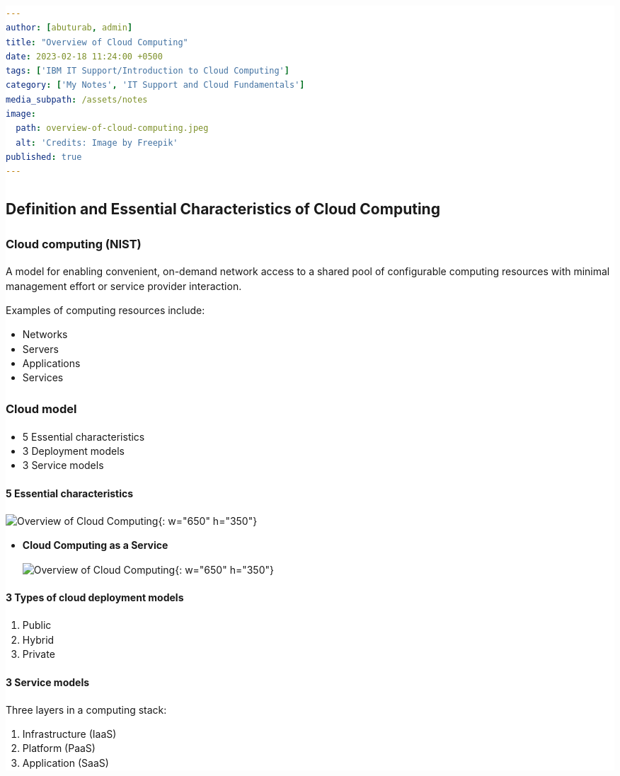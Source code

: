 ```yaml
---
author: [abuturab, admin]
title: "Overview of Cloud Computing"
date: 2023-02-18 11:24:00 +0500
tags: ['IBM IT Support/Introduction to Cloud Computing']
category: ['My Notes', 'IT Support and Cloud Fundamentals']
media_subpath: /assets/notes
image:
  path: overview-of-cloud-computing.jpeg
  alt: 'Credits: Image by Freepik'
published: true
---
```


## **Definition and Essential Characteristics of Cloud Computing**

### Cloud computing (NIST)
  
  A model for enabling convenient, on-demand network access to a shared pool of configurable computing resources with minimal management effort or service provider interaction.
  
  Examples of computing resources include:
- Networks
- Servers
- Applications
- Services

### **Cloud model**

- 5 Essential characteristics
- 3 Deployment models
- 3 Service models

#### 5 Essential characteristics
  
  ![Overview of Cloud Computing](Overview%20of%20Cloud%20Computing.png){: w="650" h="350"}

- **Cloud Computing as a Service**
  
  ![Overview of Cloud Computing](Overview%20of%20Cloud%20Computing-1.png){: w="650" h="350"}

#### 3 Types of cloud deployment models
  
  1. Public
  2. Hybrid
  3. Private

#### 3 Service models
  
  Three layers in a computing stack:
  1. Infrastructure (IaaS)
  2. Platform (PaaS)
  3. Application (SaaS)
